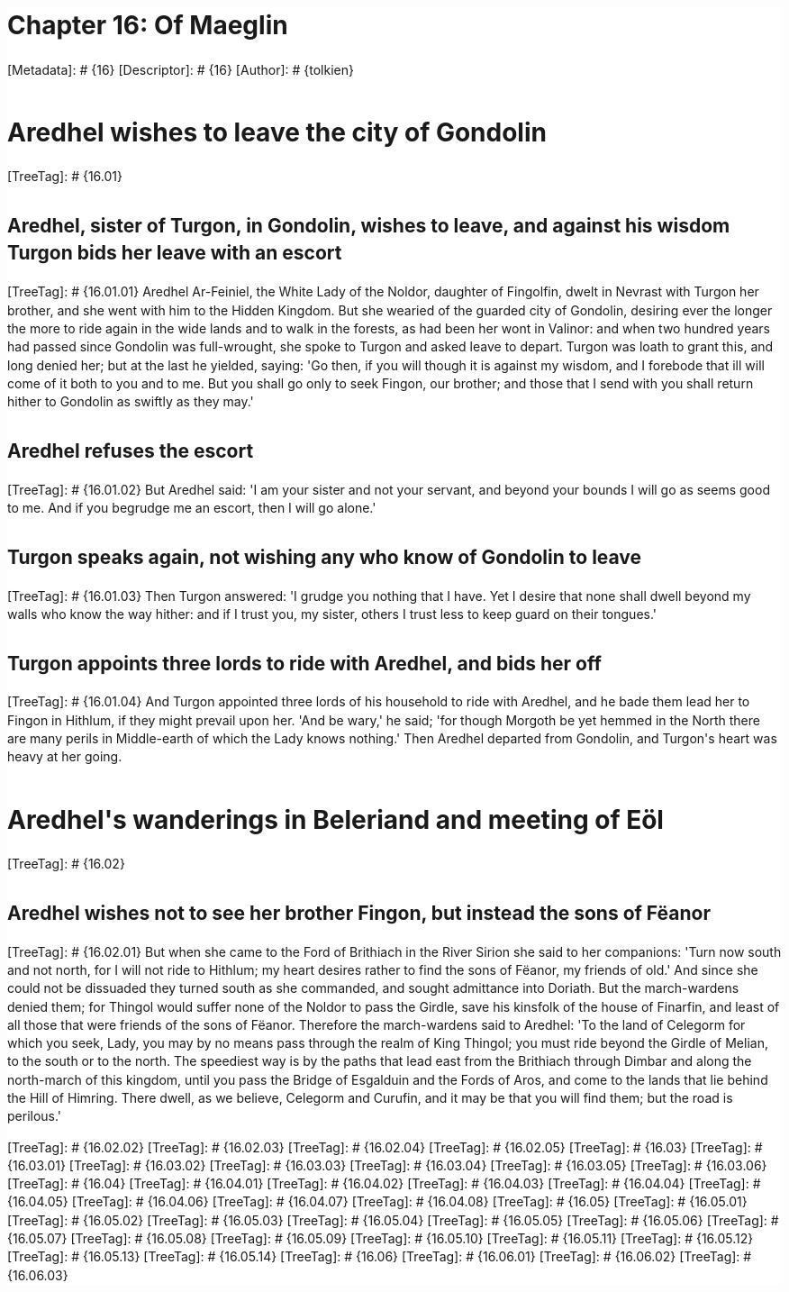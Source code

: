# Chapter 16: Of Maeglin
[Metadata]: # {16}
[Descriptor]: # {16}
[Author]: # {tolkien}
# Aredhel wishes to leave the city of Gondolin
[TreeTag]: # {16.01}
## Aredhel, sister of Turgon, in Gondolin, wishes to leave, and against his wisdom Turgon bids her leave with an escort
[TreeTag]: # {16.01.01}
Aredhel Ar-Feiniel, the White Lady of the Noldor, daughter of Fingolfin, dwelt
in Nevrast with Turgon her brother, and she went with him to the Hidden
Kingdom.  But she wearied of the guarded city of Gondolin, desiring ever the
longer the more to ride again in the wide lands and to walk in the forests, as
had been her wont in Valinor: and when two hundred years had passed since
Gondolin was full-wrought, she spoke to Turgon and asked leave to depart.
Turgon was loath to grant this, and long denied her; but at the last he
yielded, saying: 'Go then, if you will though it is against my wisdom, and I
forebode that ill will come of it both to you and to me. But you shall go only
to seek Fingon, our brother; and those that I send with you shall return hither
to Gondolin as swiftly as they may.'

## Aredhel refuses the escort
[TreeTag]: # {16.01.02}
But Aredhel said: 'I am your sister and not your servant, and beyond your
bounds I will go as seems good to me. And if you begrudge me an escort, then I
will go alone.'

## Turgon speaks again, not wishing any who know of Gondolin to leave
[TreeTag]: # {16.01.03}
Then Turgon answered: 'I grudge you nothing that I have. Yet I desire that none
shall dwell beyond my walls who know the way hither: and if I trust you, my
sister, others I trust less to keep guard on their tongues.'

## Turgon appoints three lords to ride with Aredhel, and bids her off
[TreeTag]: # {16.01.04}
And Turgon appointed three lords of his household to ride with Aredhel, and he
bade them lead her to Fingon in Hithlum, if they might prevail upon her. 'And
be wary,' he said; 'for though Morgoth be yet hemmed in the North there are
many perils in Middle-earth of which the Lady knows nothing.' Then Aredhel
departed from Gondolin, and Turgon's heart was heavy at her going.

# Aredhel's wanderings in Beleriand and meeting of Eöl
[TreeTag]: # {16.02}
## Aredhel wishes not to see her brother Fingon, but instead the sons of Fëanor
[TreeTag]: # {16.02.01}
But when she came to the Ford of Brithiach in the River Sirion she said to her
companions: 'Turn now south and not north, for I will not ride to Hithlum; my
heart desires rather to find the sons of Fëanor, my friends of old.' And since
she could not be dissuaded they turned south as she commanded, and sought
admittance into Doriath. But the march-wardens denied them; for Thingol would
suffer none of the Noldor to pass the Girdle, save his kinsfolk of the house of
Finarfin, and least of all those that were friends of the sons of Fëanor.
Therefore the march-wardens said to Aredhel: 'To the land of Celegorm for which
you seek, Lady, you may by no means pass through the realm of King Thingol; you
must ride beyond the Girdle of Melian, to the south or to the north. The
speediest way is by the paths that lead east from the Brithiach through Dimbar
and along the north-march of this kingdom, until you pass the Bridge of
Esgalduin and the Fords of Aros, and come to the lands that lie behind the Hill
of Himring. There dwell, as we believe, Celegorm and Curufin, and it may be
that you will find them; but the road is perilous.'


[TreeTag]: # {16.02.02}
[TreeTag]: # {16.02.03}
[TreeTag]: # {16.02.04}
[TreeTag]: # {16.02.05}
[TreeTag]: # {16.03}
[TreeTag]: # {16.03.01}
[TreeTag]: # {16.03.02}
[TreeTag]: # {16.03.03}
[TreeTag]: # {16.03.04}
[TreeTag]: # {16.03.05}
[TreeTag]: # {16.03.06}
[TreeTag]: # {16.04}
[TreeTag]: # {16.04.01}
[TreeTag]: # {16.04.02}
[TreeTag]: # {16.04.03}
[TreeTag]: # {16.04.04}
[TreeTag]: # {16.04.05}
[TreeTag]: # {16.04.06}
[TreeTag]: # {16.04.07}
[TreeTag]: # {16.04.08}
[TreeTag]: # {16.05}
[TreeTag]: # {16.05.01}
[TreeTag]: # {16.05.02}
[TreeTag]: # {16.05.03}
[TreeTag]: # {16.05.04}
[TreeTag]: # {16.05.05}
[TreeTag]: # {16.05.06}
[TreeTag]: # {16.05.07}
[TreeTag]: # {16.05.08}
[TreeTag]: # {16.05.09}
[TreeTag]: # {16.05.10}
[TreeTag]: # {16.05.11}
[TreeTag]: # {16.05.12}
[TreeTag]: # {16.05.13}
[TreeTag]: # {16.05.14}
[TreeTag]: # {16.06}
[TreeTag]: # {16.06.01}
[TreeTag]: # {16.06.02}
[TreeTag]: # {16.06.03}